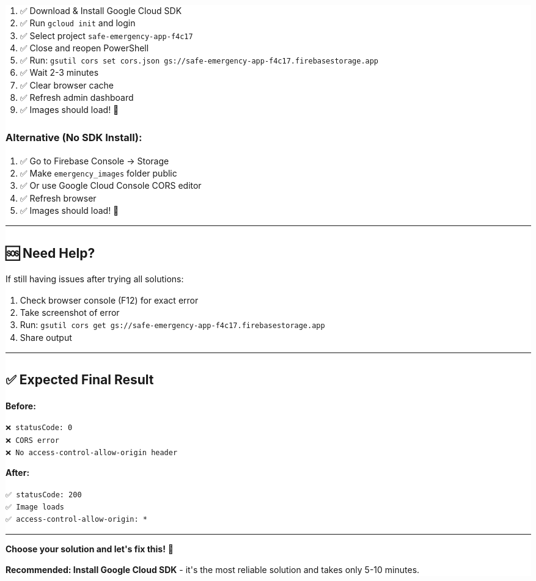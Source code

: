 1. ✅ Download & Install Google Cloud SDK
2. ✅ Run `gcloud init` and login
3. ✅ Select project `safe-emergency-app-f4c17`
4. ✅ Close and reopen PowerShell
5. ✅ Run: `gsutil cors set cors.json gs://safe-emergency-app-f4c17.firebasestorage.app`
6. ✅ Wait 2-3 minutes
7. ✅ Clear browser cache
8. ✅ Refresh admin dashboard
9. ✅ Images should load! 🎉

### Alternative (No SDK Install):

1. ✅ Go to Firebase Console → Storage
2. ✅ Make `emergency_images` folder public
3. ✅ Or use Google Cloud Console CORS editor
4. ✅ Refresh browser
5. ✅ Images should load! 🎉

---

## 🆘 Need Help?

If still having issues after trying all solutions:

1. Check browser console (F12) for exact error
2. Take screenshot of error
3. Run: `gsutil cors get gs://safe-emergency-app-f4c17.firebasestorage.app`
4. Share output

---

## ✅ Expected Final Result

**Before:**
```
❌ statusCode: 0
❌ CORS error
❌ No access-control-allow-origin header
```

**After:**
```
✅ statusCode: 200
✅ Image loads
✅ access-control-allow-origin: *
```

---

**Choose your solution and let's fix this!** 🚀

**Recommended: Install Google Cloud SDK** - it's the most reliable solution and takes only 5-10 minutes.
